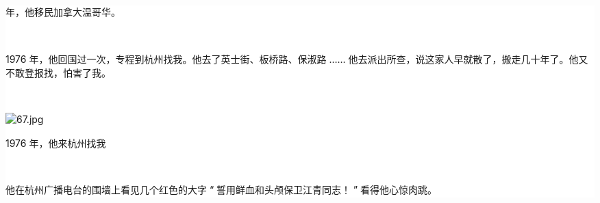   </span>
  <span class="s1">
   年，他移民加拿大温哥华。
  </span>
 </p>
 <p class="p1">
  <span class="s1">
  </span>
  <br/>
 </p>
 <p class="p2">
  <span class="s2">
   1976
  </span>
  <span class="s1">
   年，他回国过一次，专程到杭州找我。他去了英士街、板桥路、保淑路
  </span>
  <span class="s2">
   ……
  </span>
  <span class="s1">
   他去派出所查，说这家人早就散了，搬走几十年了。他又不敢登报找，怕害了我。
  </span>
 </p>
 <p class="p1">
  <span class="s1">
  </span>
  <br/>
 </p>
 <p class="p3">
  <span class="s1">
   <img alt="67.jpg" border="0" height="480" src="/medias/contents/5517/67.jpg" width="360"/>
  </span>
 </p>
 <p class="p2">
  <span class="s2">
   1976
  </span>
  <span class="s1">
   年，他来杭州找我
  </span>
 </p>
 <p class="p1">
  <span class="s1">
  </span>
  <br/>
 </p>
 <p class="p2">
  <span class="s1">
   他在杭州广播电台的围墙上看见几个红色的大字
  </span>
  <span class="s2">
   “
  </span>
  <span class="s1">
   誓用鲜血和头颅保卫江青同志！
  </span>
  <span class="s2">
   ”
  </span>
  <span class="s1">
   看得他心惊肉跳。
  </span>
